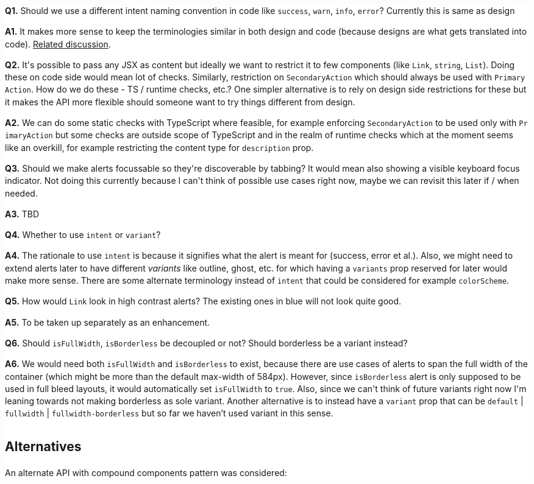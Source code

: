 **Q1.** Should we use a different intent naming convention in code like `success`, `warn`, `info`, `error`? Currently this is same as design

**A1.** It makes more sense to keep the terminologies similar in both design and code (because designs are what gets translated into code). [Related discussion](https://github.com/razorpay/blade/pull/573#discussion_r929998203).

**Q2.** It's possible to pass any JSX as content but ideally we want to restrict it to few components (like `Link`, `string`, `List`). Doing these on code side would mean lot of checks. Similarly, restriction on `SecondaryAction` which should always be used with `PrimaryAction`. How do we do these - TS / runtime checks, etc.? One simpler alternative is to rely on design side restrictions for these but it makes the API more flexible should someone want to try things different from design.

**A2.** We can do some static checks with TypeScript where feasible, for example enforcing `SecondaryAction` to be used only with `PrimaryAction` but some checks are outside scope of TypeScript and in the realm of runtime checks which at the moment seems like an overkill, for example restricting the content type for `description` prop.

**Q3.** Should we make alerts focussable so they're discoverable by tabbing? It would mean also showing a visible keyboard focus indicator. Not doing this currently because I can't think of possible use cases right now, maybe we can revisit this later if / when needed.

**A3.** TBD

**Q4.** Whether to use `intent` or `variant`?

**A4.** The rationale to use `intent` is because it signifies what the alert is meant for (success, error et al.). Also, we might need to extend alerts later to have different _variants_ like outline, ghost, etc. for which having a `variants` prop reserved for later would make more sense. There are some alternate terminology instead of `intent` that could be considered for example `colorScheme`.

**Q5.** How would `Link` look in high contrast alerts? The existing ones in blue will not look quite good.

**A5.** To be taken up separately as an enhancement.

**Q6.** Should `isFullWidth`, `isBorderless` be decoupled or not? Should borderless be a variant instead?

**A6.** We would need both `isFullWidth` and `isBorderless` to exist, because there are use cases of alerts to span the full width of the container (which might be more than the default max-width of 584px). However, since `isBorderless` alert is only supposed to be used in full bleed layouts, it would automatically set `isFullWidth` to `true`. Also, since we can't think of future variants right now I'm leaning towards not making borderless as sole variant. Another alternative is to instead have a `variant` prop that can be `default` | `fullwidth` | `fullwidth-borderless` but so far we haven’t used variant in this sense.

## Alternatives

An alternate API with compound components pattern was considered:
